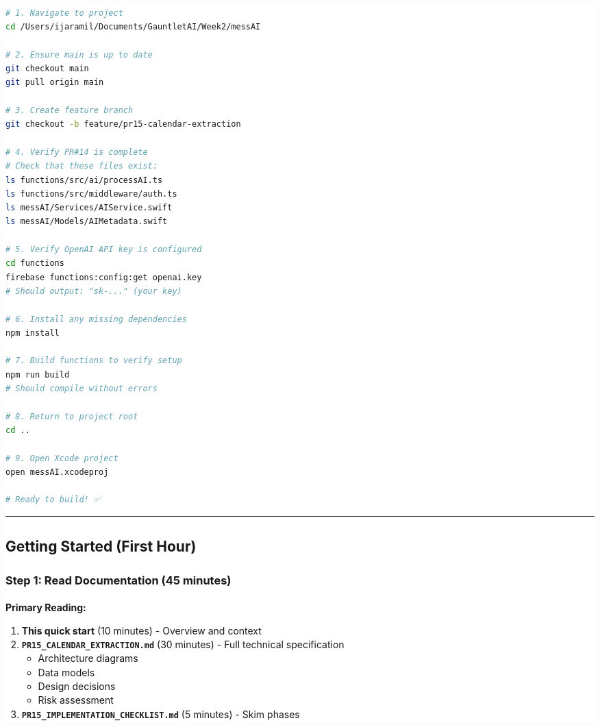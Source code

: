```bash
# 1. Navigate to project
cd /Users/ijaramil/Documents/GauntletAI/Week2/messAI

# 2. Ensure main is up to date
git checkout main
git pull origin main

# 3. Create feature branch
git checkout -b feature/pr15-calendar-extraction

# 4. Verify PR#14 is complete
# Check that these files exist:
ls functions/src/ai/processAI.ts
ls functions/src/middleware/auth.ts
ls messAI/Services/AIService.swift
ls messAI/Models/AIMetadata.swift

# 5. Verify OpenAI API key is configured
cd functions
firebase functions:config:get openai.key
# Should output: "sk-..." (your key)

# 6. Install any missing dependencies
npm install

# 7. Build functions to verify setup
npm run build
# Should compile without errors

# 8. Return to project root
cd ..

# 9. Open Xcode project
open messAI.xcodeproj

# Ready to build! ✅
```

---

## Getting Started (First Hour)

### Step 1: Read Documentation (45 minutes)

**Primary Reading:**
1. **This quick start** (10 minutes) - Overview and context
2. **`PR15_CALENDAR_EXTRACTION.md`** (30 minutes) - Full technical specification
   - Architecture diagrams
   - Data models
   - Design decisions
   - Risk assessment
3. **`PR15_IMPLEMENTATION_CHECKLIST.md`** (5 minutes) - Skim phases
